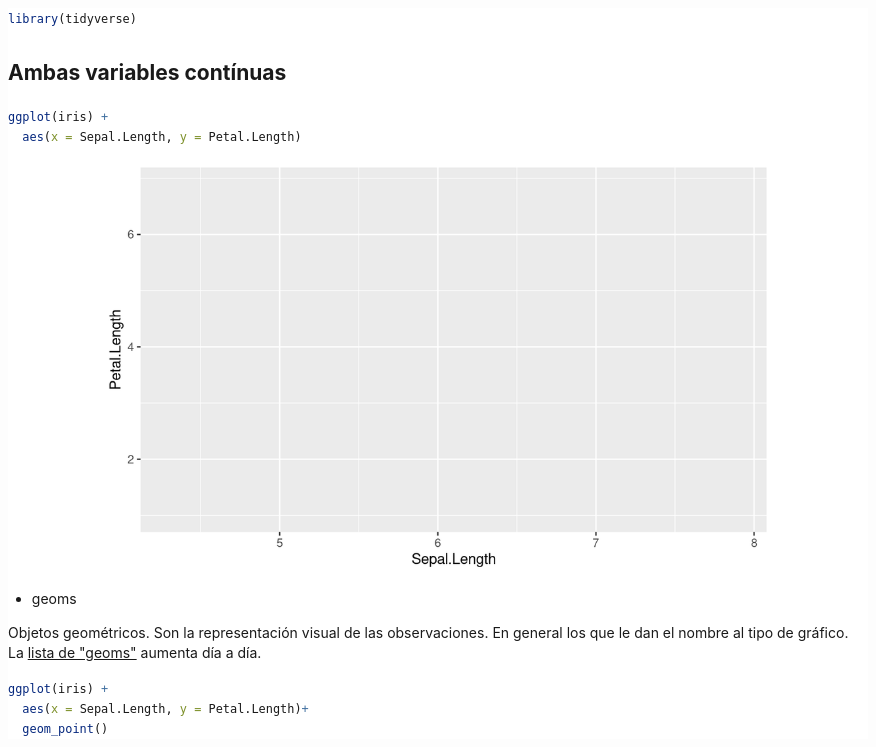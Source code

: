 ```r
library(tidyverse)
```

## Ambas variables contínuas


```r
ggplot(iris) +
  aes(x = Sepal.Length, y = Petal.Length)
```

<img src="5-visualizar_files/figure-html/unnamed-chunk-2-1.png" width="672" style="display: block; margin: auto;" />

* geoms

Objetos geométricos. Son la representación visual de las observaciones. En general los que le dan el nombre al tipo de gráfico. La [lista de "geoms"](https://ggplot2.tidyverse.org/reference/#section-layer-geoms) aumenta día a día.  


```r
ggplot(iris) +
  aes(x = Sepal.Length, y = Petal.Length)+
  geom_point()
```

